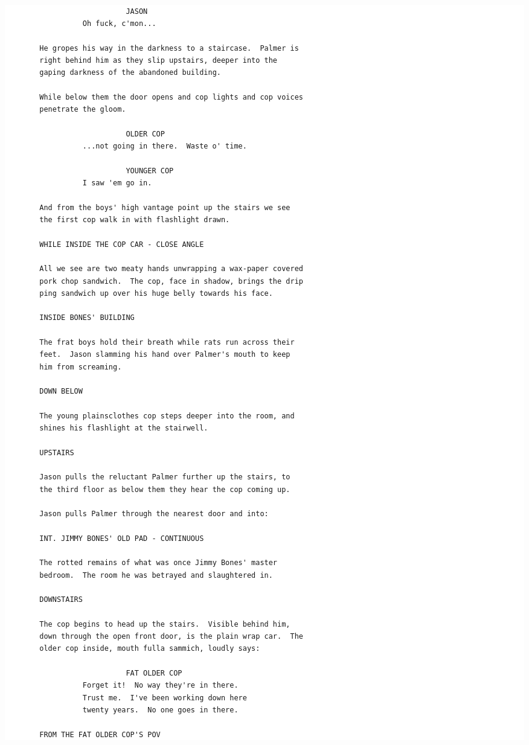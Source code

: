                                 JASON
                      Oh fuck, c'mon...

            He gropes his way in the darkness to a staircase.  Palmer is
            right behind him as they slip upstairs, deeper into the
            gaping darkness of the abandoned building.

            While below them the door opens and cop lights and cop voices
            penetrate the gloom.

                                OLDER COP
                      ...not going in there.  Waste o' time.

                                YOUNGER COP
                      I saw 'em go in.

            And from the boys' high vantage point up the stairs we see
            the first cop walk in with flashlight drawn.

            WHILE INSIDE THE COP CAR - CLOSE ANGLE

            All we see are two meaty hands unwrapping a wax-paper covered
            pork chop sandwich.  The cop, face in shadow, brings the drip
            ping sandwich up over his huge belly towards his face.

            INSIDE BONES' BUILDING

            The frat boys hold their breath while rats run across their
            feet.  Jason slamming his hand over Palmer's mouth to keep
            him from screaming.

            DOWN BELOW

            The young plainsclothes cop steps deeper into the room, and
            shines his flashlight at the stairwell.

            UPSTAIRS

            Jason pulls the reluctant Palmer further up the stairs, to
            the third floor as below them they hear the cop coming up.

            Jason pulls Palmer through the nearest door and into:

            INT. JIMMY BONES' OLD PAD - CONTINUOUS

            The rotted remains of what was once Jimmy Bones' master
            bedroom.  The room he was betrayed and slaughtered in.

            DOWNSTAIRS

            The cop begins to head up the stairs.  Visible behind him,
            down through the open front door, is the plain wrap car.  The
            older cop inside, mouth fulla sammich, loudly says:

                                FAT OLDER COP
                      Forget it!  No way they're in there. 
                      Trust me.  I've been working down here
                      twenty years.  No one goes in there.

            FROM THE FAT OLDER COP'S POV
